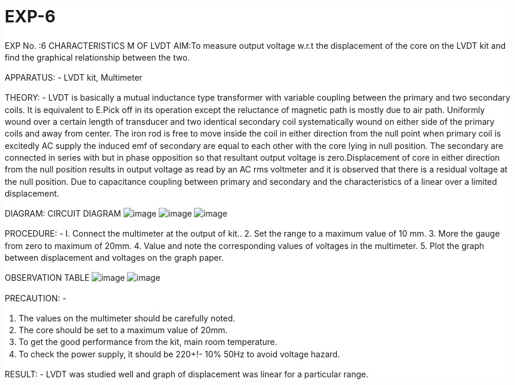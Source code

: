 # EXP-6
EXP No. :6 			CHARACTERISTICS M OF LVDT
AIM:To measure output voltage w.r.t the displacement of the core on the LVDT kit and
find the graphical relationship between the two.

APPARATUS: - LVDT kit, Multimeter

THEORY: - LVDT is basically a mutual inductance type transformer with variable coupling between the primary and two secondary coils. It is equivalent to E.Pick off in its operation except the reluctance of magnetic path is mostly due to air path. Uniformly wound over a certain length of transducer and two identical secondary coil systematically wound on either side of the primary coils and away from center. The iron rod is free to move inside the coil in either direction from the null point when primary coil is excitedly AC supply the induced emf of secondary are equal to each other with the core lying in null position. The secondary are connected in series with but in phase opposition so that resultant output voltage is zero.Displacement of core in either direction from the null position results in output voltage as read by an AC rms voltmeter and it is observed that there is a residual voltage at the null position. Due to capacitance coupling between primary and secondary and the characteristics of a linear over a limited  displacement.

DIAGRAM:
CIRCUIT DIAGRAM
<img width="1280" height="1079" alt="image" src="https://github.com/user-attachments/assets/0f35e1dc-8a38-455f-ab94-c90c1fbbfe10" />
<img width="969" height="1135" alt="image" src="https://github.com/user-attachments/assets/89d85e25-38f6-4619-a7e2-15e3f3b579dc" />
<img width="978" height="1090" alt="image" src="https://github.com/user-attachments/assets/aadba2ff-114c-4fd0-af1c-4647ac2bc780" />

PROCEDURE: -
I. Connect the multimeter at the output of kit..
2. Set the range to a maximum value of 10 mm.
3. More the gauge from zero to maximum of 20mm.
4. Value and note the corresponding values of voltages in the multimeter.
5. Plot the graph between displacement and voltages on the graph paper.


OBSERVATION TABLE
<img width="1092" height="523" alt="image" src="https://github.com/user-attachments/assets/fe657ff6-4360-4ccd-b48a-43df2e584a12" />
<img width="757" height="1280" alt="image" src="https://github.com/user-attachments/assets/28cb8c56-a954-411c-9fc6-0718248c01f5" />

PRECAUTION: -
1. The values on the multimeter should be carefully noted.
2. The core should be set to a maximum value of 20mm.
3. To get the good performance from the kit, main room temperature.
4. To check the power supply, it should be 220+!- 10% 50Hz to avoid voltage hazard.

RESULT: - LVDT was studied well and graph of displacement was linear for a particular range.
